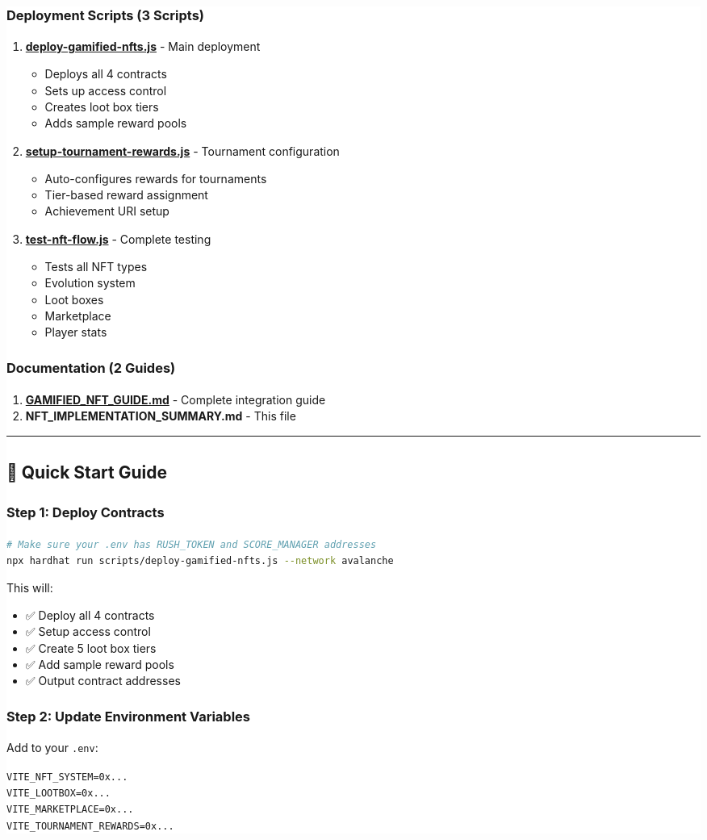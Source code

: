 ### Deployment Scripts (3 Scripts)

1. **[deploy-gamified-nfts.js](scripts/deploy-gamified-nfts.js)** - Main deployment
   - Deploys all 4 contracts
   - Sets up access control
   - Creates loot box tiers
   - Adds sample reward pools

2. **[setup-tournament-rewards.js](scripts/setup-tournament-rewards.js)** - Tournament configuration
   - Auto-configures rewards for tournaments
   - Tier-based reward assignment
   - Achievement URI setup

3. **[test-nft-flow.js](scripts/test-nft-flow.js)** - Complete testing
   - Tests all NFT types
   - Evolution system
   - Loot boxes
   - Marketplace
   - Player stats

### Documentation (2 Guides)

1. **[GAMIFIED_NFT_GUIDE.md](GAMIFIED_NFT_GUIDE.md)** - Complete integration guide
2. **NFT_IMPLEMENTATION_SUMMARY.md** - This file

---

## 🚀 Quick Start Guide

### Step 1: Deploy Contracts

```bash
# Make sure your .env has RUSH_TOKEN and SCORE_MANAGER addresses
npx hardhat run scripts/deploy-gamified-nfts.js --network avalanche
```

This will:
- ✅ Deploy all 4 contracts
- ✅ Setup access control
- ✅ Create 5 loot box tiers
- ✅ Add sample reward pools
- ✅ Output contract addresses

### Step 2: Update Environment Variables

Add to your `.env`:

```env
VITE_NFT_SYSTEM=0x...
VITE_LOOTBOX=0x...
VITE_MARKETPLACE=0x...
VITE_TOURNAMENT_REWARDS=0x...
```
